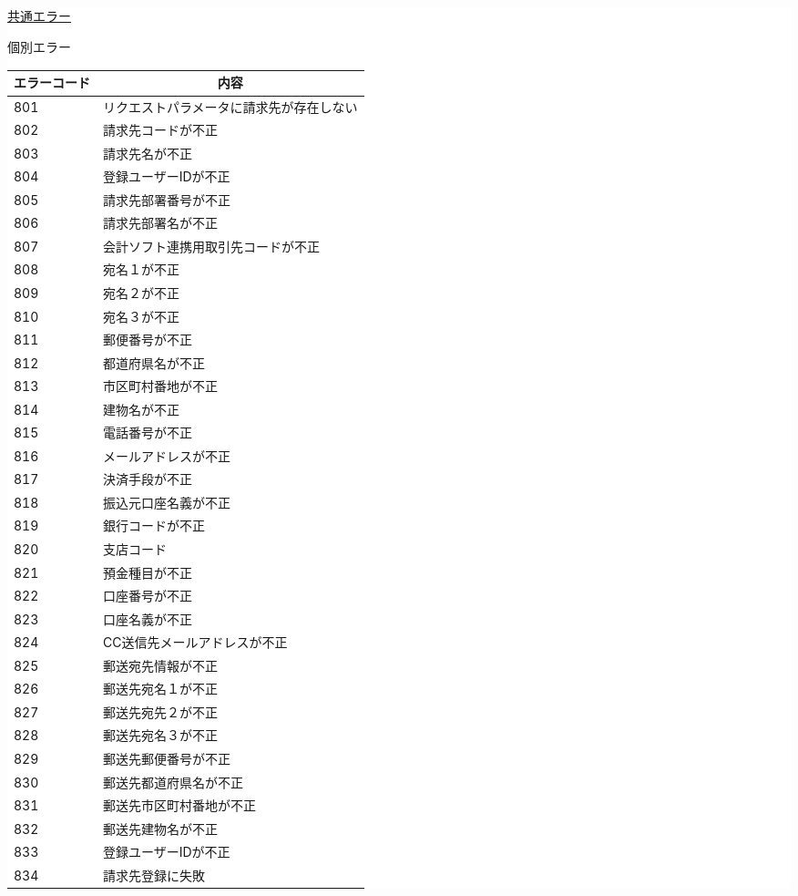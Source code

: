 [共通エラー](/README.md#共通エラー)

個別エラー

| エラーコード | 内容                                                                           |
| ------------ | ------------------------------------------------------------------------------ |
| 801          | リクエストパラメータに請求先が存在しない                                       |
| 802          | 請求先コードが不正                                                             |
| 803          | 請求先名が不正                                                                 |
| 804          | 登録ユーザーIDが不正                                                           |
| 805          | 請求先部署番号が不正                                                           |
| 806          | 請求先部署名が不正                                                             |
| 807          | 会計ソフト連携用取引先コードが不正                                             |
| 808          | 宛名１が不正                                                                   |
| 809          | 宛名２が不正                                                                   |
| 810          | 宛名３が不正                                                                   |
| 811          | 郵便番号が不正                                                                 |
| 812          | 都道府県名が不正                                                               |
| 813          | 市区町村番地が不正                                                             |
| 814          | 建物名が不正                                                                   |
| 815          | 電話番号が不正                                                                 |
| 816          | メールアドレスが不正                                                           |
| 817          | 決済手段が不正                                                                 |
| 818          | 振込元口座名義が不正                                                           |
| 819          | 銀行コードが不正                                                               |
| 820          | 支店コード                                                                     |
| 821          | 預金種目が不正                                                                 |
| 822          | 口座番号が不正                                                                 |
| 823          | 口座名義が不正                                                                 |
| 824          | CC送信先メールアドレスが不正                                                   |
| 825          | 郵送宛先情報が不正                                                             |
| 826          | 郵送先宛名１が不正                                                             |
| 827          | 郵送先宛先２が不正                                                             |
| 828          | 郵送先宛名３が不正                                                             |
| 829          | 郵送先郵便番号が不正                                                           |
| 830          | 郵送先都道府県名が不正                                                         |
| 831          | 郵送先市区町村番地が不正                                                       |
| 832          | 郵送先建物名が不正                                                             |
| 833          | 登録ユーザーIDが不正                                                           |
| 834          | 請求先登録に失敗                                                               |
